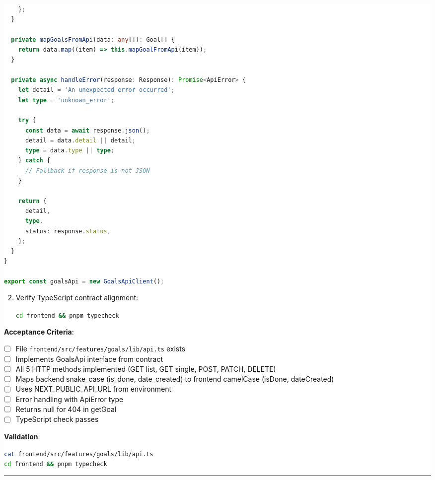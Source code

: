    ```typescript
       };
     }

     private mapGoalsFromApi(data: any[]): Goal[] {
       return data.map((item) => this.mapGoalFromApi(item));
     }

     private async handleError(response: Response): Promise<ApiError> {
       let detail = 'An unexpected error occurred';
       let type = 'unknown_error';

       try {
         const data = await response.json();
         detail = data.detail || detail;
         type = data.type || type;
       } catch {
         // Fallback if response is not JSON
       }

       return {
         detail,
         type,
         status: response.status,
       };
     }
   }

   export const goalsApi = new GoalsApiClient();
   ```

2. Verify TypeScript contract alignment:
   ```bash
   cd frontend && pnpm typecheck
   ```

**Acceptance Criteria**:
- [ ] File `frontend/src/features/goals/lib/api.ts` exists
- [ ] Implements GoalsApi interface from contract
- [ ] All 5 HTTP methods implemented (GET list, GET single, POST, PATCH, DELETE)
- [ ] Maps backend snake_case (is_done, date_created) to frontend camelCase (isDone, dateCreated)
- [ ] Uses NEXT_PUBLIC_API_URL from environment
- [ ] Error handling with ApiError type
- [ ] Returns null for 404 in getGoal
- [ ] TypeScript check passes

**Validation**:
```bash
cat frontend/src/features/goals/lib/api.ts
cd frontend && pnpm typecheck
```

---
